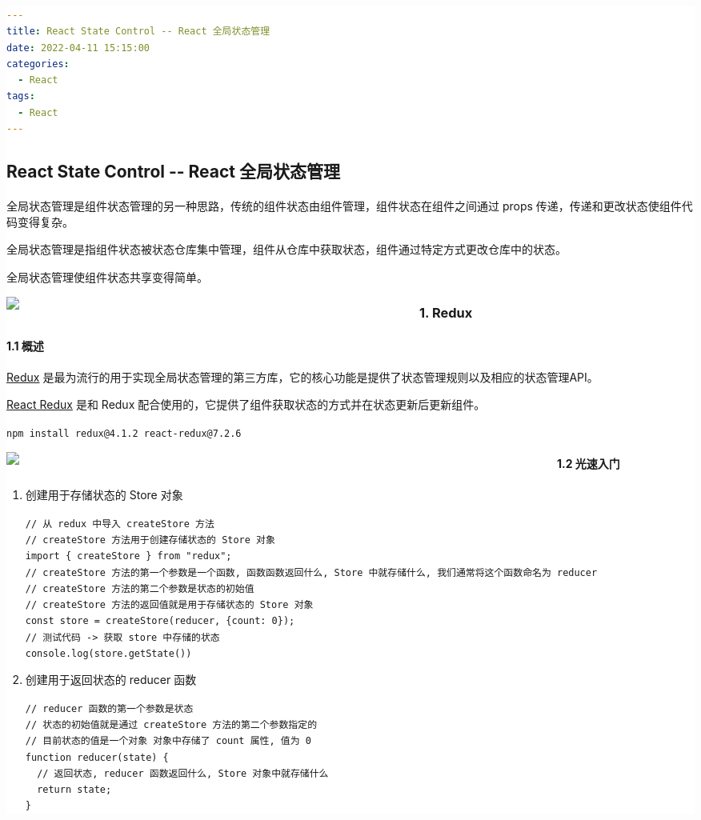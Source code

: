 ```yaml
---
title: React State Control -- React 全局状态管理
date: 2022-04-11 15:15:00
categories:
  - React
tags:
  - React
---
```


## React State Control -- React 全局状态管理

全局状态管理是组件状态管理的另一种思路，传统的组件状态由组件管理，组件状态在组件之间通过 props 传递，传递和更改状态使组件代码变得复杂。

全局状态管理是指组件状态被状态仓库集中管理，组件从仓库中获取状态，组件通过特定方式更改仓库中的状态。

全局状态管理使组件状态共享变得简单。

<img src="https://raw.githubusercontent.com/Sue-52/PicGo/main/images/34.jpeg" align="left" width="60%"/>

### 1. Redux

#### 1.1 概述

[Redux](https://redux.js.org/) 是最为流行的用于实现全局状态管理的第三方库，它的核心功能是提供了状态管理规则以及相应的状态管理API。

[React Redux](https://react-redux.js.org/) 是和 Redux 配合使用的，它提供了组件获取状态的方式并在状态更新后更新组件。

```bash
npm install redux@4.1.2 react-redux@7.2.6
```

<img src="https://raw.githubusercontent.com/Sue-52/PicGo/main/images/35.png" align="left" width="80%"/>

#### 1.2 光速入门

1. 创建用于存储状态的 Store 对象

   ```react
   // 从 redux 中导入 createStore 方法
   // createStore 方法用于创建存储状态的 Store 对象
   import { createStore } from "redux";
   // createStore 方法的第一个参数是一个函数, 函数函数返回什么, Store 中就存储什么, 我们通常将这个函数命名为 reducer
   // createStore 方法的第二个参数是状态的初始值
   // createStore 方法的返回值就是用于存储状态的 Store 对象
   const store = createStore(reducer, {count: 0});
   // 测试代码 -> 获取 store 中存储的状态
   console.log(store.getState())
   ```

2. 创建用于返回状态的 reducer 函数

   ```react
   // reducer 函数的第一个参数是状态
   // 状态的初始值就是通过 createStore 方法的第二个参数指定的
   // 目前状态的值是一个对象 对象中存储了 count 属性, 值为 0
   function reducer(state) {
     // 返回状态, reducer 函数返回什么, Store 对象中就存储什么
     return state;
   }
   ```
